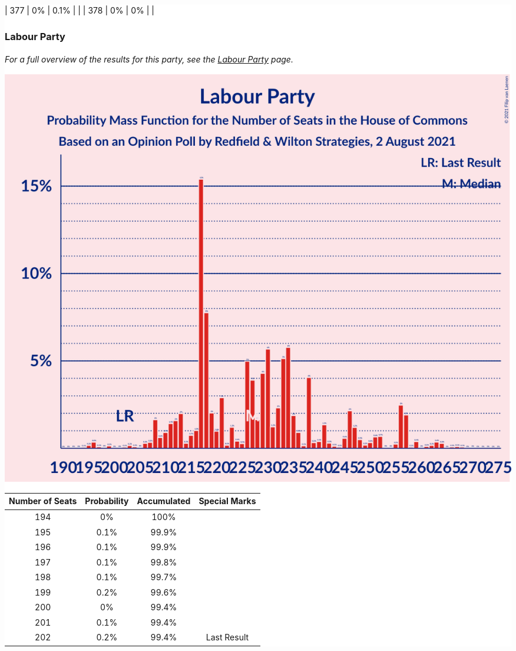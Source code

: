 | 377 | 0% | 0.1% |  |
| 378 | 0% | 0% |  |

### Labour Party

*For a full overview of the results for this party, see the [Labour Party](party-labourparty.html) page.*

![Graph with seats probability mass function not yet produced](2021-08-02-RedfieldWiltonStrategies-seats-pmf-labourparty.png "Seats Probability Mass Function")

| Number of Seats | Probability | Accumulated | Special Marks |
|:---------------:|:-----------:|:-----------:|:-------------:|
| 194 | 0% | 100% |  |
| 195 | 0.1% | 99.9% |  |
| 196 | 0.1% | 99.9% |  |
| 197 | 0.1% | 99.8% |  |
| 198 | 0.1% | 99.7% |  |
| 199 | 0.2% | 99.6% |  |
| 200 | 0% | 99.4% |  |
| 201 | 0.1% | 99.4% |  |
| 202 | 0.2% | 99.4% | Last Result |